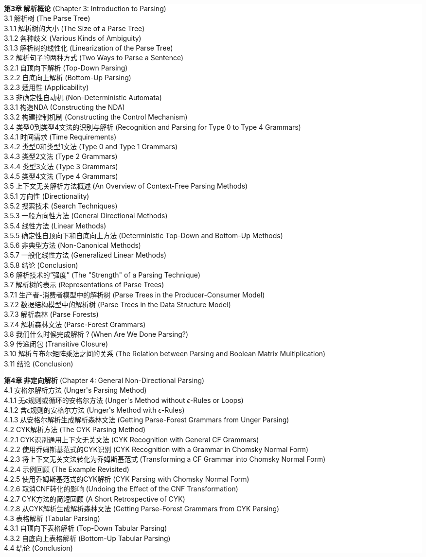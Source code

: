 **第3章 解析概论** (Chapter 3: Introduction to Parsing)  
3.1 解析树 (The Parse Tree)  
3.1.1 解析树的大小 (The Size of a Parse Tree)  
3.1.2 各种歧义 (Various Kinds of Ambiguity)  
3.1.3 解析树的线性化 (Linearization of the Parse Tree)  
3.2 解析句子的两种方式 (Two Ways to Parse a Sentence)  
3.2.1 自顶向下解析 (Top-Down Parsing)  
3.2.2 自底向上解析 (Bottom-Up Parsing)  
3.2.3 适用性 (Applicability)  
3.3 非确定性自动机 (Non-Deterministic Automata)  
3.3.1 构造NDA (Constructing the NDA)  
3.3.2 构建控制机制 (Constructing the Control Mechanism)  
3.4 类型0到类型4文法的识别与解析 (Recognition and Parsing for Type 0 to Type 4 Grammars)  
3.4.1 时间需求 (Time Requirements)  
3.4.2 类型0和类型1文法 (Type 0 and Type 1 Grammars)  
3.4.3 类型2文法 (Type 2 Grammars)  
3.4.4 类型3文法 (Type 3 Grammars)  
3.4.5 类型4文法 (Type 4 Grammars)  
3.5 上下文无关解析方法概述 (An Overview of Context-Free Parsing Methods)  
3.5.1 方向性 (Directionality)  
3.5.2 搜索技术 (Search Techniques)  
3.5.3 一般方向性方法 (General Directional Methods)  
3.5.4 线性方法 (Linear Methods)  
3.5.5 确定性自顶向下和自底向上方法 (Deterministic Top-Down and Bottom-Up Methods)  
3.5.6 非典型方法 (Non-Canonical Methods)  
3.5.7 一般化线性方法 (Generalized Linear Methods)  
3.5.8 结论 (Conclusion)  
3.6 解析技术的“强度” (The "Strength" of a Parsing Technique)  
3.7 解析树的表示 (Representations of Parse Trees)  
3.7.1 生产者-消费者模型中的解析树 (Parse Trees in the Producer-Consumer Model)  
3.7.2 数据结构模型中的解析树 (Parse Trees in the Data Structure Model)  
3.7.3 解析森林 (Parse Forests)  
3.7.4 解析森林文法 (Parse-Forest Grammars)  
3.8 我们什么时候完成解析？(When Are We Done Parsing?)  
3.9 传递闭包 (Transitive Closure)  
3.10 解析与布尔矩阵乘法之间的关系 (The Relation between Parsing and Boolean Matrix Multiplication)  
3.11 结论 (Conclusion)  

**第4章 非定向解析** (Chapter 4: General Non-Directional Parsing)  
4.1 安格尔解析方法 (Unger's Parsing Method)  
4.1.1 无$\epsilon$规则或循环的安格尔方法 (Unger's Method without $\epsilon$-Rules or Loops)  
4.1.2 含$\epsilon$规则的安格尔方法 (Unger's Method with $\epsilon$-Rules)  
4.1.3 从安格尔解析生成解析森林文法 (Getting Parse-Forest Grammars from Unger Parsing)  
4.2 CYK解析方法 (The CYK Parsing Method)  
4.2.1 CYK识别通用上下文无关文法 (CYK Recognition with General CF Grammars)  
4.2.2 使用乔姆斯基范式的CYK识别 (CYK Recognition with a Grammar in Chomsky Normal Form)  
4.2.3 将上下文无关文法转化为乔姆斯基范式 (Transforming a CF Grammar into Chomsky Normal Form)  
4.2.4 示例回顾 (The Example Revisited)  
4.2.5 使用乔姆斯基范式的CYK解析 (CYK Parsing with Chomsky Normal Form)  
4.2.6 取消CNF转化的影响 (Undoing the Effect of the CNF Transformation)  
4.2.7 CYK方法的简短回顾 (A Short Retrospective of CYK)  
4.2.8 从CYK解析生成解析森林文法 (Getting Parse-Forest Grammars from CYK Parsing)  
4.3 表格解析 (Tabular Parsing)  
4.3.1 自顶向下表格解析 (Top-Down Tabular Parsing)  
4.3.2 自底向上表格解析 (Bottom-Up Tabular Parsing)  
4.4 结论 (Conclusion)  
